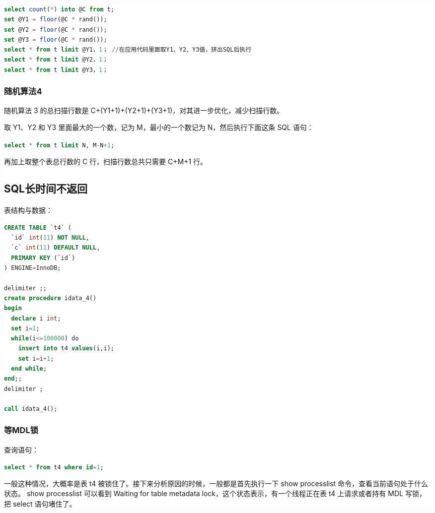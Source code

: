 ```sql
select count(*) into @C from t;
set @Y1 = floor(@C * rand());
set @Y2 = floor(@C * rand());
set @Y3 = floor(@C * rand());
select * from t limit @Y1，1； //在应用代码里面取Y1、Y2、Y3值，拼出SQL后执行
select * from t limit @Y2，1；
select * from t limit @Y3，1；
```

### 随机算法4

随机算法 3 的总扫描行数是 C+(Y1+1)+(Y2+1)+(Y3+1)，对其进一步优化，减少扫描行数。

取 Y1、Y2 和 Y3 里面最大的一个数，记为 M，最小的一个数记为 N，然后执行下面这条 SQL 语句：

```sql
select * from t limit N, M-N+1;
```
再加上取整个表总行数的 C 行，扫描行数总共只需要 C+M+1 行。
## SQL长时间不返回

表结构与数据：

```sql
CREATE TABLE `t4` (
  `id` int(11) NOT NULL,
  `c` int(11) DEFAULT NULL,
  PRIMARY KEY (`id`)
) ENGINE=InnoDB;

delimiter ;;
create procedure idata_4()
begin
  declare i int;
  set i=1;
  while(i<=100000) do
    insert into t4 values(i,i);
    set i=i+1;
  end while;
end;;
delimiter ;

call idata_4();
```
### 等MDL锁

查询语句：

```sql
select * from t4 where id=1;
```
一般这种情况，大概率是表 t4 被锁住了。接下来分析原因的时候，一般都是首先执行一下 show processlist 命令，查看当前语句处于什么状态。
show processlist 可以看到 Waiting for table metadata lock，这个状态表示，有一个线程正在表 t4 上请求或者持有 MDL 写锁，把 select 语句堵住了。
